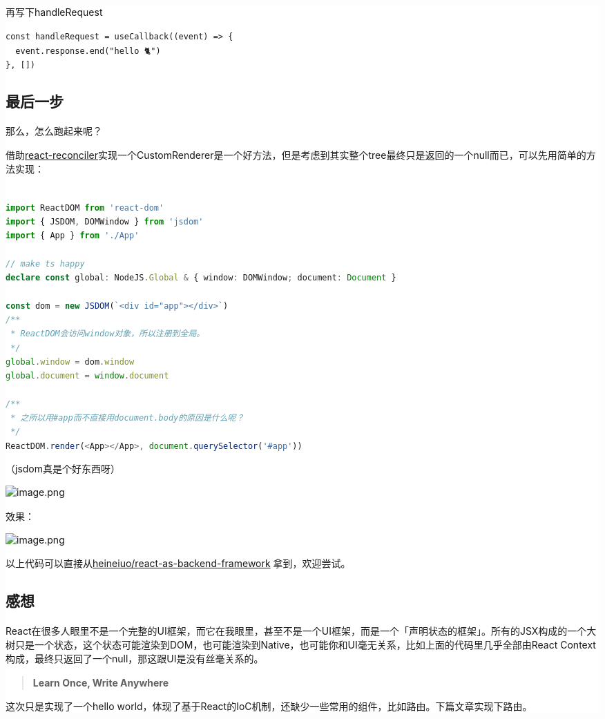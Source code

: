 再写下handleRequest

```
const handleRequest = useCallback((event) => {
  event.response.end("hello 🐈")
}, [])
```


## 最后一步

那么，怎么跑起来呢？

借助[react-reconciler](https://github.com/facebook/react/tree/master/packages/react-reconciler)实现一个CustomRenderer是一个好方法，但是考虑到其实整个tree最终只是返回的一个null而已，可以先用简单的方法实现：

```ts

import ReactDOM from 'react-dom'
import { JSDOM, DOMWindow } from 'jsdom'
import { App } from './App'

// make ts happy
declare const global: NodeJS.Global & { window: DOMWindow; document: Document }

const dom = new JSDOM(`<div id="app"></div>`)
/**
 * ReactDOM会访问window对象，所以注册到全局。
 */
global.window = dom.window
global.document = window.document

/**
 * 之所以用#app而不直接用document.body的原因是什么呢？
 */
ReactDOM.render(<App></App>, document.querySelector('#app'))

```

（jsdom真是个好东西呀）


![image.png](https://p6-juejin.byteimg.com/tos-cn-i-k3u1fbpfcp/c9504585d13d4f2c9e8fa2ca02281bd2~tplv-k3u1fbpfcp-watermark.image)



效果：

![image.png](https://p9-juejin.byteimg.com/tos-cn-i-k3u1fbpfcp/e198ff7823fb4d86aedd370aaa547707~tplv-k3u1fbpfcp-watermark.image)

以上代码可以直接从[heineiuo/react-as-backend-framework](https://github.com/heineiuo/react-as-backend-framework) 拿到，欢迎尝试。


## 感想

React在很多人眼里不是一个完整的UI框架，而它在我眼里，甚至不是一个UI框架，而是一个「声明状态的框架」。所有的JSX构成的一个大树只是一个状态，这个状态可能渲染到DOM，也可能渲染到Native，也可能你和UI毫无关系，比如上面的代码里几乎全部由React Context构成，最终只返回了一个null，那这跟UI是没有丝毫关系的。


> **Learn Once, Write Anywhere**


这次只是实现了一个hello world，体现了基于React的IoC机制，还缺少一些常用的组件，比如路由。下篇文章实现下路由。